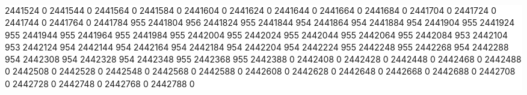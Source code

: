 2441524	0
2441544	0
2441564	0
2441584	0
2441604	0
2441624	0
2441644	0
2441664	0
2441684	0
2441704	0
2441724	0
2441744	0
2441764	0
2441784	955
2441804	956
2441824	955
2441844	954
2441864	954
2441884	954
2441904	955
2441924	955
2441944	955
2441964	955
2441984	955
2442004	955
2442024	955
2442044	955
2442064	955
2442084	953
2442104	953
2442124	954
2442144	954
2442164	954
2442184	954
2442204	954
2442224	955
2442248	955
2442268	954
2442288	954
2442308	954
2442328	954
2442348	955
2442368	955
2442388	0
2442408	0
2442428	0
2442448	0
2442468	0
2442488	0
2442508	0
2442528	0
2442548	0
2442568	0
2442588	0
2442608	0
2442628	0
2442648	0
2442668	0
2442688	0
2442708	0
2442728	0
2442748	0
2442768	0
2442788	0